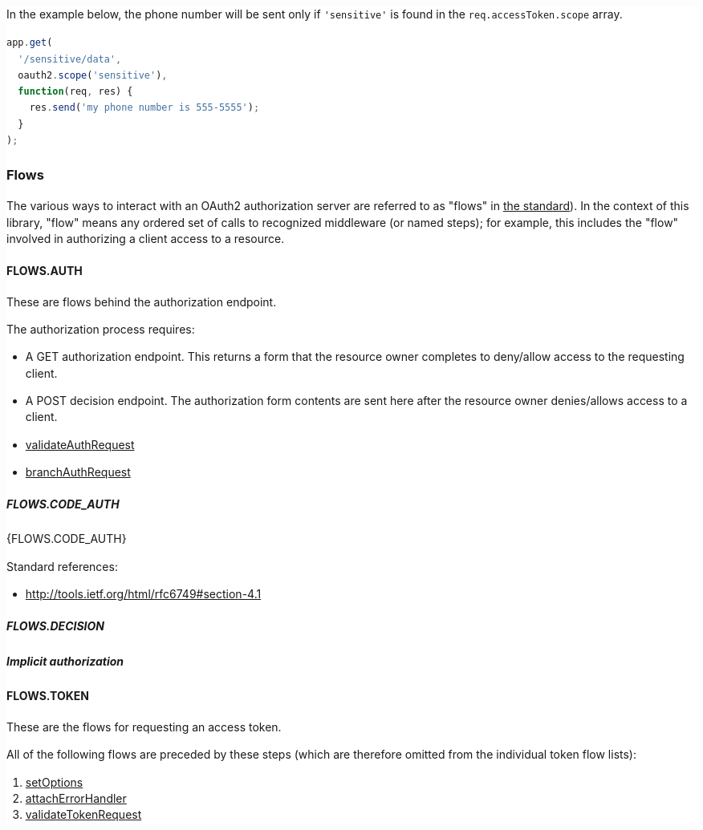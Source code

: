 In the example below, the phone number will be sent only if `'sensitive'`
is found in the `req.accessToken.scope` array.

```js
app.get(
  '/sensitive/data',
  oauth2.scope('sensitive'),
  function(req, res) {
    res.send('my phone number is 555-5555');
  }
);
```


### Flows

The various ways to interact with an OAuth2 authorization server are referred
to as "flows" in [the
standard](http://tools.ietf.org/html/rfc6749#section-1.3)). In the context of
this library, "flow" means any ordered set of calls to recognized middleware
(or named steps); for example, this includes the "flow" involved in authorizing
a client access to a resource.

#### FLOWS.AUTH

These are flows behind the authorization endpoint.

The authorization process requires:

- A GET authorization endpoint. This returns a form that the resource owner
  completes to deny/allow access to the requesting client.
- A POST decision endpoint. The authorization form contents are sent here
  after the resource owner denies/allows access to a client.

- [validateAuthRequest](#validateauthrequest)
- [branchAuthRequest](#branchauthrequest)

##### FLOWS.CODE_AUTH

{FLOWS.CODE_AUTH}

Standard references:

- http://tools.ietf.org/html/rfc6749#section-4.1

##### FLOWS.DECISION

##### Implicit authorization

#### FLOWS.TOKEN

These are the flows for requesting an access token.

All of the following flows are preceded by these steps (which are
therefore omitted from the individual token flow lists):

1. [setOptions](#setoptions)
2. [attachErrorHandler](#attacherrorhandler)
3. [validateTokenRequest](#validatetokenrequest)
